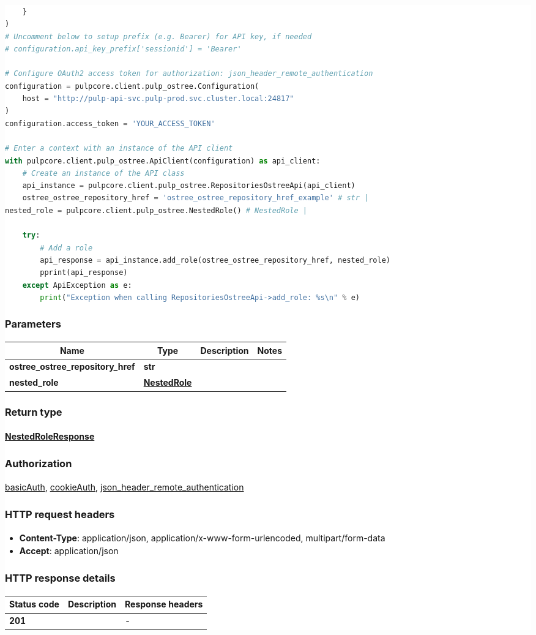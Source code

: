 ```python
    }
)
# Uncomment below to setup prefix (e.g. Bearer) for API key, if needed
# configuration.api_key_prefix['sessionid'] = 'Bearer'

# Configure OAuth2 access token for authorization: json_header_remote_authentication
configuration = pulpcore.client.pulp_ostree.Configuration(
    host = "http://pulp-api-svc.pulp-prod.svc.cluster.local:24817"
)
configuration.access_token = 'YOUR_ACCESS_TOKEN'

# Enter a context with an instance of the API client
with pulpcore.client.pulp_ostree.ApiClient(configuration) as api_client:
    # Create an instance of the API class
    api_instance = pulpcore.client.pulp_ostree.RepositoriesOstreeApi(api_client)
    ostree_ostree_repository_href = 'ostree_ostree_repository_href_example' # str | 
nested_role = pulpcore.client.pulp_ostree.NestedRole() # NestedRole | 

    try:
        # Add a role
        api_response = api_instance.add_role(ostree_ostree_repository_href, nested_role)
        pprint(api_response)
    except ApiException as e:
        print("Exception when calling RepositoriesOstreeApi->add_role: %s\n" % e)
```

### Parameters

Name | Type | Description  | Notes
------------- | ------------- | ------------- | -------------
 **ostree_ostree_repository_href** | **str**|  | 
 **nested_role** | [**NestedRole**](NestedRole.md)|  | 

### Return type

[**NestedRoleResponse**](NestedRoleResponse.md)

### Authorization

[basicAuth](../README.md#basicAuth), [cookieAuth](../README.md#cookieAuth), [json_header_remote_authentication](../README.md#json_header_remote_authentication)

### HTTP request headers

 - **Content-Type**: application/json, application/x-www-form-urlencoded, multipart/form-data
 - **Accept**: application/json

### HTTP response details
| Status code | Description | Response headers |
|-------------|-------------|------------------|
**201** |  |  -  |
